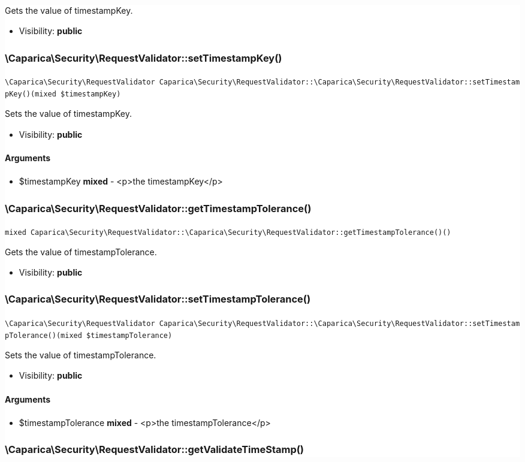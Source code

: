 Gets the value of timestampKey.



* Visibility: **public**



### \Caparica\Security\RequestValidator::setTimestampKey()

```
\Caparica\Security\RequestValidator Caparica\Security\RequestValidator::\Caparica\Security\RequestValidator::setTimestampKey()(mixed $timestampKey)
```

Sets the value of timestampKey.



* Visibility: **public**

#### Arguments

* $timestampKey **mixed** - &lt;p&gt;the timestampKey&lt;/p&gt;



### \Caparica\Security\RequestValidator::getTimestampTolerance()

```
mixed Caparica\Security\RequestValidator::\Caparica\Security\RequestValidator::getTimestampTolerance()()
```

Gets the value of timestampTolerance.



* Visibility: **public**



### \Caparica\Security\RequestValidator::setTimestampTolerance()

```
\Caparica\Security\RequestValidator Caparica\Security\RequestValidator::\Caparica\Security\RequestValidator::setTimestampTolerance()(mixed $timestampTolerance)
```

Sets the value of timestampTolerance.



* Visibility: **public**

#### Arguments

* $timestampTolerance **mixed** - &lt;p&gt;the timestampTolerance&lt;/p&gt;



### \Caparica\Security\RequestValidator::getValidateTimeStamp()

